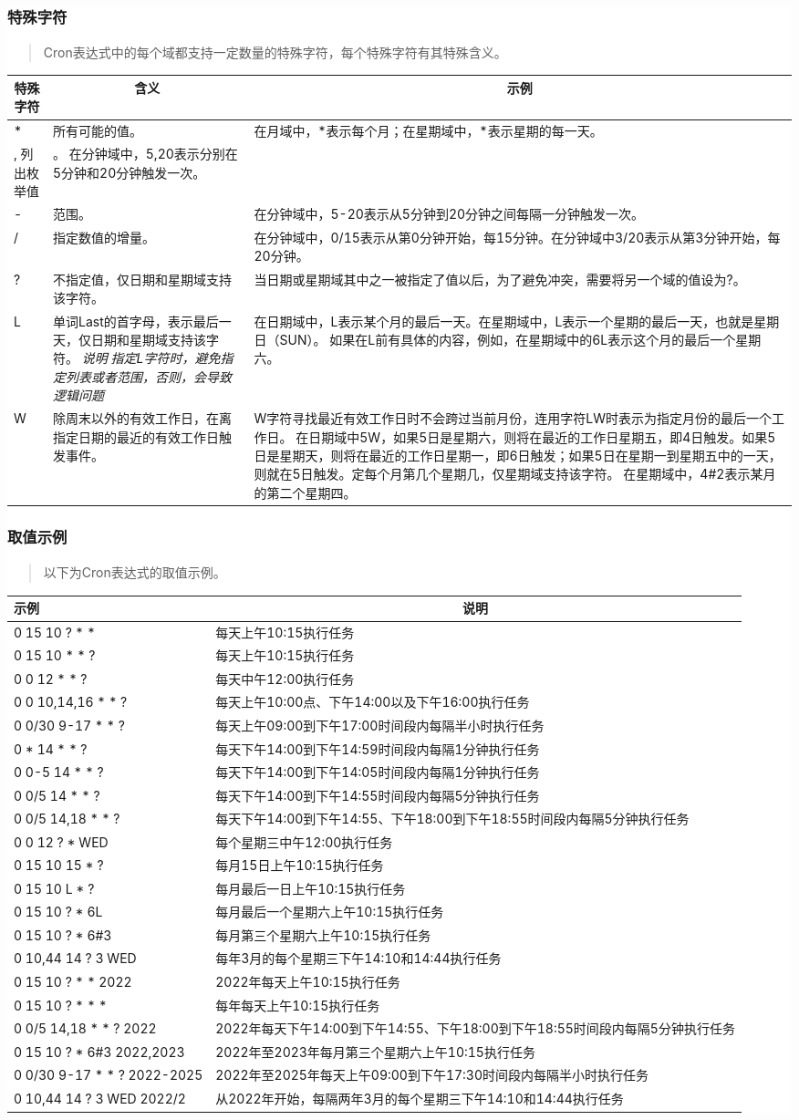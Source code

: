 
### 特殊字符
> Cron表达式中的每个域都支持一定数量的特殊字符，每个特殊字符有其特殊含义。

特殊字符|	含义|	示例
--- |--- |--- |
*|	所有可能的值。|	在月域中，*表示每个月；在星期域中，*表示星期的每一天。
,	列出枚举值|。	在分钟域中，5,20表示分别在5分钟和20分钟触发一次。
-|	范围。|	在分钟域中，5-20表示从5分钟到20分钟之间每隔一分钟触发一次。
/|	指定数值的增量。|	在分钟域中，0/15表示从第0分钟开始，每15分钟。在分钟域中3/20表示从第3分钟开始，每20分钟。
?|	不指定值，仅日期和星期域支持该字符。|	当日期或星期域其中之一被指定了值以后，为了避免冲突，需要将另一个域的值设为?。
L|	单词Last的首字母，表示最后一天，仅日期和星期域支持该字符。 *说明 指定L字符时，避免指定列表或者范围，否则，会导致逻辑问题*| 在日期域中，L表示某个月的最后一天。在星期域中，L表示一个星期的最后一天，也就是星期日（SUN）。 如果在L前有具体的内容，例如，在星期域中的6L表示这个月的最后一个星期六。
W|	除周末以外的有效工作日，在离指定日期的最近的有效工作日触发事件。|W字符寻找最近有效工作日时不会跨过当前月份，连用字符LW时表示为指定月份的最后一个工作日。	在日期域中5W，如果5日是星期六，则将在最近的工作日星期五，即4日触发。如果5日是星期天，则将在最近的工作日星期一，即6日触发；如果5日在星期一到星期五中的一天，则就在5日触发。定每个月第几个星期几，仅星期域支持该字符。	在星期域中，4#2表示某月的第二个星期四。


### 取值示例
> 以下为Cron表达式的取值示例。

示例|	说明|
:--- |--- |
0 15 10 ? * *	|每天上午10:15执行任务
0 15 10 * * ?	|每天上午10:15执行任务
0 0 12 * * ?	|每天中午12:00执行任务
0 0 10,14,16 * * ?	|每天上午10:00点、下午14:00以及下午16:00执行任务
0 0/30 9-17 * * ?	|每天上午09:00到下午17:00时间段内每隔半小时执行任务
0 * 14 * * ?	|每天下午14:00到下午14:59时间段内每隔1分钟执行任务
0 0-5 14 * * ?	|每天下午14:00到下午14:05时间段内每隔1分钟执行任务
0 0/5 14 * * ?	|每天下午14:00到下午14:55时间段内每隔5分钟执行任务
0 0/5 14,18 * * ?	|每天下午14:00到下午14:55、下午18:00到下午18:55时间段内每隔5分钟执行任务
0 0 12 ? * WED	|每个星期三中午12:00执行任务
0 15 10 15 * ?	|每月15日上午10:15执行任务
0 15 10 L * ?	|每月最后一日上午10:15执行任务
0 15 10 ? * 6L	|每月最后一个星期六上午10:15执行任务
0 15 10 ? * 6#3	|每月第三个星期六上午10:15执行任务
0 10,44 14 ? 3 WED	|每年3月的每个星期三下午14:10和14:44执行任务
0 15 10 ? * * 2022	|2022年每天上午10:15执行任务
0 15 10 ? * * *	|每年每天上午10:15执行任务
0 0/5 14,18 * * ? 2022	|2022年每天下午14:00到下午14:55、下午18:00到下午18:55时间段内每隔5分钟执行任务
0 15 10 ? * 6#3 2022,2023	|2022年至2023年每月第三个星期六上午10:15执行任务
0 0/30 9-17 * * ? 2022-2025	|2022年至2025年每天上午09:00到下午17:30时间段内每隔半小时执行任务
0 10,44 14 ? 3 WED 2022/2	|从2022年开始，每隔两年3月的每个星期三下午14:10和14:44执行任务
